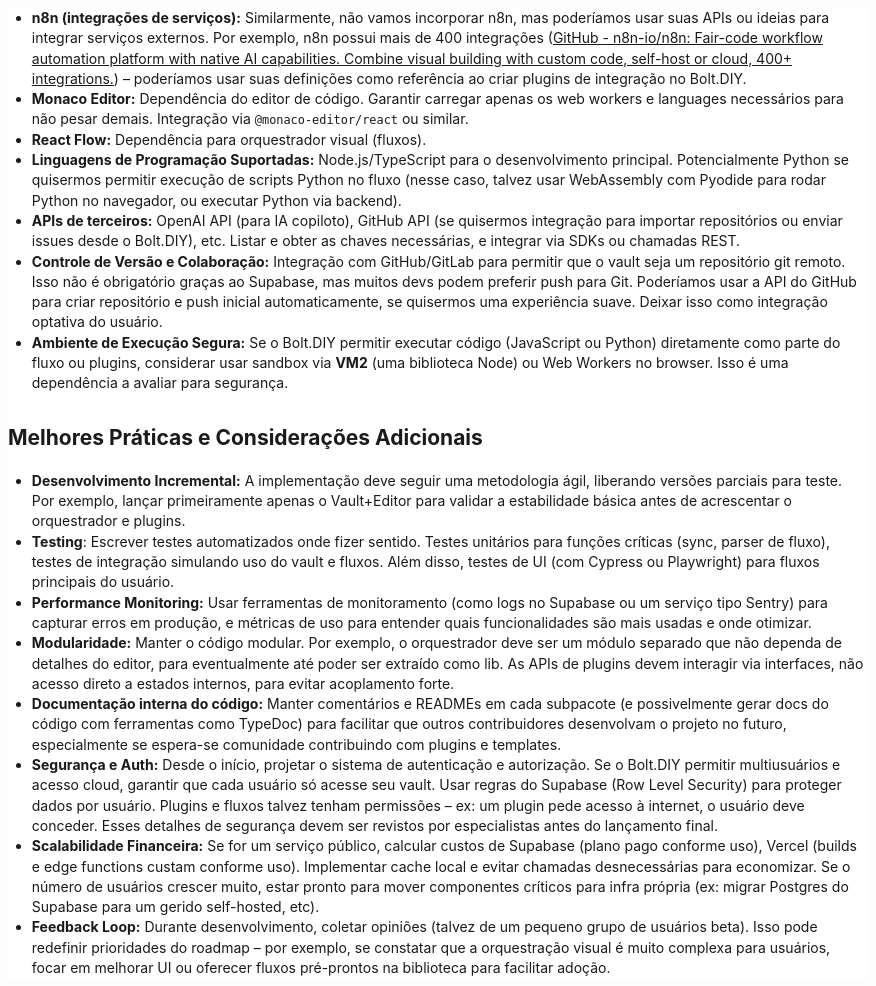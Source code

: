 - **n8n (integrações de serviços):** Similarmente, não vamos incorporar n8n, mas poderíamos usar suas APIs ou ideias para integrar serviços externos. Por exemplo, n8n possui mais de 400 integrações ([GitHub - n8n-io/n8n: Fair-code workflow automation platform with native AI capabilities. Combine visual building with custom code, self-host or cloud, 400+ integrations.](https://github.com/n8n-io/n8n#:~:text=n8n%20,for%20Technical%20Teams)) – poderíamos usar suas definições como referência ao criar plugins de integração no Bolt.DIY.
- **Monaco Editor:** Dependência do editor de código. Garantir carregar apenas os web workers e languages necessários para não pesar demais. Integração via `@monaco-editor/react` ou similar.
- **React Flow:** Dependência para orquestrador visual (fluxos).
- **Linguagens de Programação Suportadas:** Node.js/TypeScript para o desenvolvimento principal. Potencialmente Python se quisermos permitir execução de scripts Python no fluxo (nesse caso, talvez usar WebAssembly com Pyodide para rodar Python no navegador, ou executar Python via backend).
- **APIs de terceiros:** OpenAI API (para IA copiloto), GitHub API (se quisermos integração para importar repositórios ou enviar issues desde o Bolt.DIY), etc. Listar e obter as chaves necessárias, e integrar via SDKs ou chamadas REST.
- **Controle de Versão e Colaboração:** Integração com GitHub/GitLab para permitir que o vault seja um repositório git remoto. Isso não é obrigatório graças ao Supabase, mas muitos devs podem preferir push para Git. Poderíamos usar a API do GitHub para criar repositório e push inicial automaticamente, se quisermos uma experiência suave. Deixar isso como integração optativa do usuário.
- **Ambiente de Execução Segura:** Se o Bolt.DIY permitir executar código (JavaScript ou Python) diretamente como parte do fluxo ou plugins, considerar usar sandbox via **VM2** (uma biblioteca Node) ou Web Workers no browser. Isso é uma dependência a avaliar para segurança.

## Melhores Práticas e Considerações Adicionais

- **Desenvolvimento Incremental:** A implementação deve seguir uma metodologia ágil, liberando versões parciais para teste. Por exemplo, lançar primeiramente apenas o Vault+Editor para validar a estabilidade básica antes de acrescentar o orquestrador e plugins.
- **Testing**: Escrever testes automatizados onde fizer sentido. Testes unitários para funções críticas (sync, parser de fluxo), testes de integração simulando uso do vault e fluxos. Além disso, testes de UI (com Cypress ou Playwright) para fluxos principais do usuário.
- **Performance Monitoring:** Usar ferramentas de monitoramento (como logs no Supabase ou um serviço tipo Sentry) para capturar erros em produção, e métricas de uso para entender quais funcionalidades são mais usadas e onde otimizar.
- **Modularidade:** Manter o código modular. Por exemplo, o orquestrador deve ser um módulo separado que não dependa de detalhes do editor, para eventualmente até poder ser extraído como lib. As APIs de plugins devem interagir via interfaces, não acesso direto a estados internos, para evitar acoplamento forte.
- **Documentação interna do código:** Manter comentários e READMEs em cada subpacote (e possivelmente gerar docs do código com ferramentas como TypeDoc) para facilitar que outros contribuidores desenvolvam o projeto no futuro, especialmente se espera-se comunidade contribuindo com plugins e templates.
- **Segurança e Auth:** Desde o início, projetar o sistema de autenticação e autorização. Se o Bolt.DIY permitir multiusuários e acesso cloud, garantir que cada usuário só acesse seu vault. Usar regras do Supabase (Row Level Security) para proteger dados por usuário. Plugins e fluxos talvez tenham permissões – ex: um plugin pede acesso à internet, o usuário deve conceder. Esses detalhes de segurança devem ser revistos por especialistas antes do lançamento final.
- **Scalabilidade Financeira:** Se for um serviço público, calcular custos de Supabase (plano pago conforme uso), Vercel (builds e edge functions custam conforme uso). Implementar cache local e evitar chamadas desnecessárias para economizar. Se o número de usuários crescer muito, estar pronto para mover componentes críticos para infra própria (ex: migrar Postgres do Supabase para um gerido self-hosted, etc).
- **Feedback Loop:** Durante desenvolvimento, coletar opiniões (talvez de um pequeno grupo de usuários beta). Isso pode redefinir prioridades do roadmap – por exemplo, se constatar que a orquestração visual é muito complexa para usuários, focar em melhorar UI ou oferecer fluxos pré-prontos na biblioteca para facilitar adoção.
